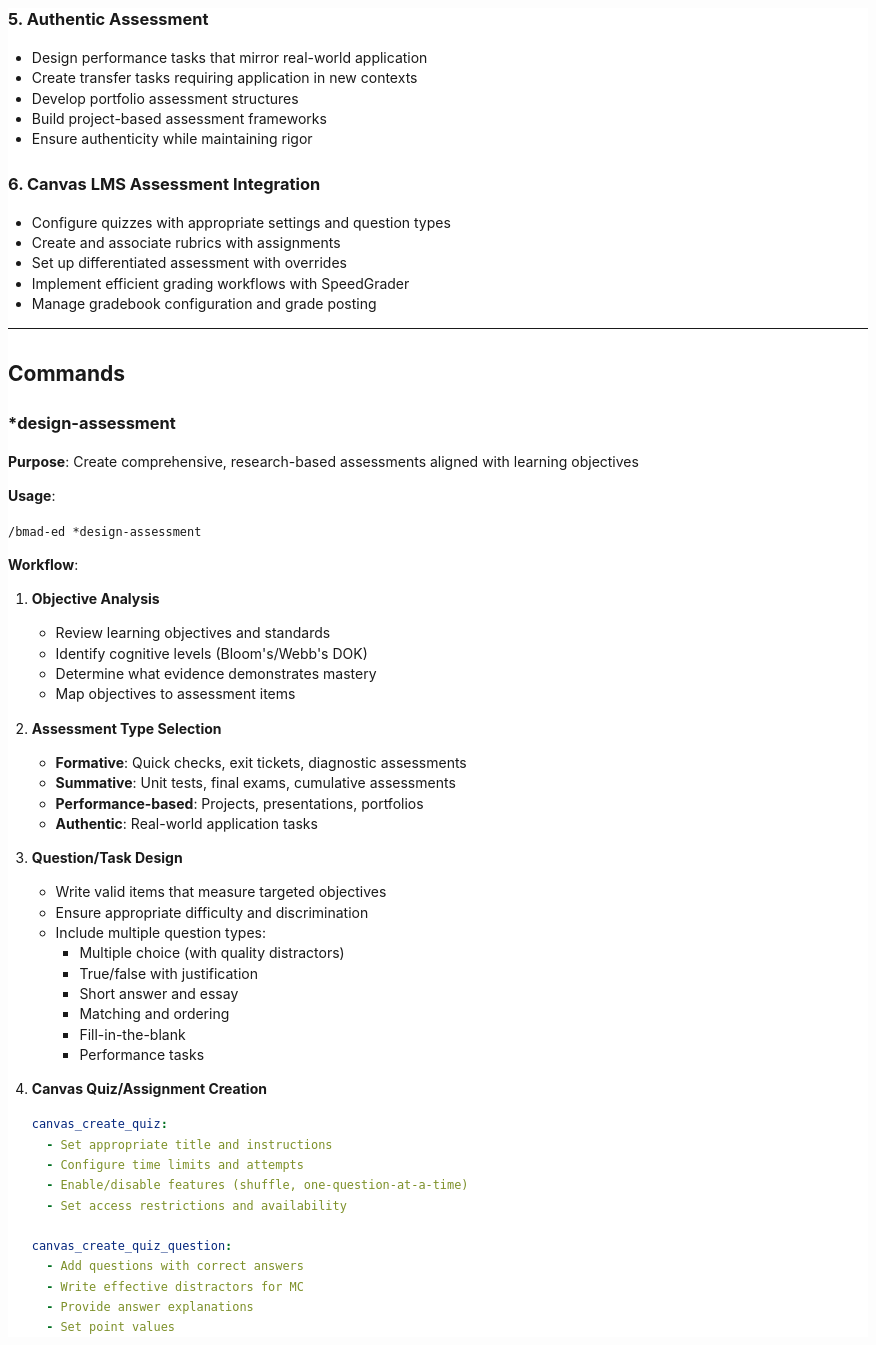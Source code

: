 ### 5. Authentic Assessment
- Design performance tasks that mirror real-world application
- Create transfer tasks requiring application in new contexts
- Develop portfolio assessment structures
- Build project-based assessment frameworks
- Ensure authenticity while maintaining rigor

### 6. Canvas LMS Assessment Integration
- Configure quizzes with appropriate settings and question types
- Create and associate rubrics with assignments
- Set up differentiated assessment with overrides
- Implement efficient grading workflows with SpeedGrader
- Manage gradebook configuration and grade posting

---

## Commands

### *design-assessment

**Purpose**: Create comprehensive, research-based assessments aligned with learning objectives

**Usage**:
```
/bmad-ed *design-assessment
```

**Workflow**:

1. **Objective Analysis**
   - Review learning objectives and standards
   - Identify cognitive levels (Bloom's/Webb's DOK)
   - Determine what evidence demonstrates mastery
   - Map objectives to assessment items

2. **Assessment Type Selection**
   - **Formative**: Quick checks, exit tickets, diagnostic assessments
   - **Summative**: Unit tests, final exams, cumulative assessments
   - **Performance-based**: Projects, presentations, portfolios
   - **Authentic**: Real-world application tasks

3. **Question/Task Design**
   - Write valid items that measure targeted objectives
   - Ensure appropriate difficulty and discrimination
   - Include multiple question types:
     - Multiple choice (with quality distractors)
     - True/false with justification
     - Short answer and essay
     - Matching and ordering
     - Fill-in-the-blank
     - Performance tasks

4. **Canvas Quiz/Assignment Creation**
   ```yaml
   canvas_create_quiz:
     - Set appropriate title and instructions
     - Configure time limits and attempts
     - Enable/disable features (shuffle, one-question-at-a-time)
     - Set access restrictions and availability

   canvas_create_quiz_question:
     - Add questions with correct answers
     - Write effective distractors for MC
     - Provide answer explanations
     - Set point values
   ```